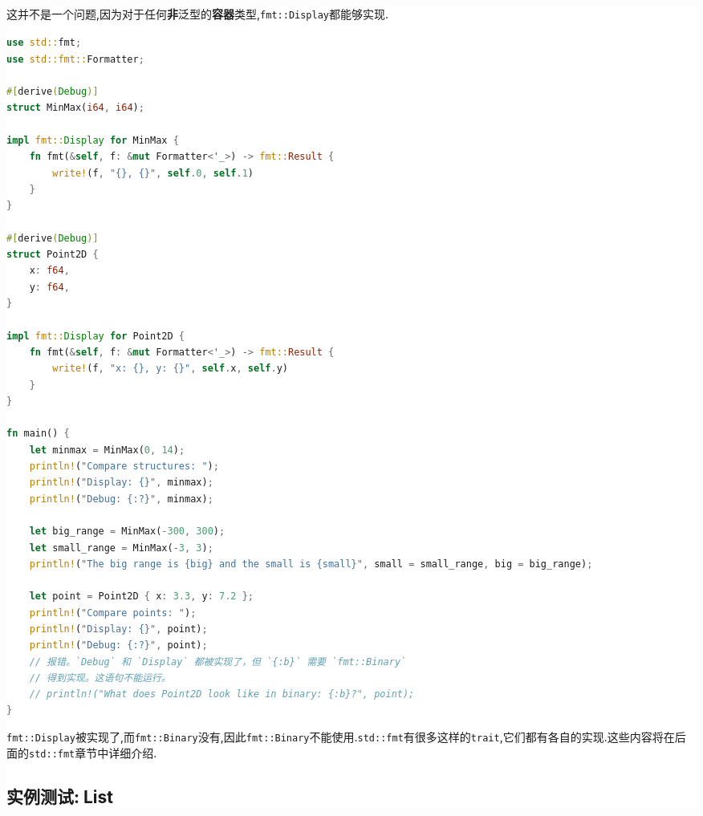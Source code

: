 这并不是一个问题,因为对于任何**非**泛型的**容器**类型,`fmt::Display`都能够实现.

```rust
use std::fmt;
use std::fmt::Formatter;

#[derive(Debug)]
struct MinMax(i64, i64);

impl fmt::Display for MinMax {
    fn fmt(&self, f: &mut Formatter<'_>) -> fmt::Result {
        write!(f, "{}, {}", self.0, self.1)
    }
}

#[derive(Debug)]
struct Point2D {
    x: f64,
    y: f64,
}

impl fmt::Display for Point2D {
    fn fmt(&self, f: &mut Formatter<'_>) -> fmt::Result {
        write!(f, "x: {}, y: {}", self.x, self.y)
    }
}

fn main() {
    let minmax = MinMax(0, 14);
    println!("Compare structures: ");
    println!("Display: {}", minmax);
    println!("Debug: {:?}", minmax);

    let big_range = MinMax(-300, 300);
    let small_range = MinMax(-3, 3);
    println!("The big range is {big} and the small is {small}", small = small_range, big = big_range);

    let point = Point2D { x: 3.3, y: 7.2 };
    println!("Compare points: ");
    println!("Display: {}", point);
    println!("Debug: {:?}", point);
    // 报错。`Debug` 和 `Display` 都被实现了，但 `{:b}` 需要 `fmt::Binary`
    // 得到实现。这语句不能运行。
    // println!("What does Point2D look like in binary: {:b}?", point);
}
```

`fmt::Display`被实现了,而`fmt::Binary`没有,因此`fmt::Binary`不能使用.`std::fmt`有很多这样的`trait`,它们都有各自的实现.这些内容将在后面的`std::fmt`章节中详细介绍.

## 实例测试: List

